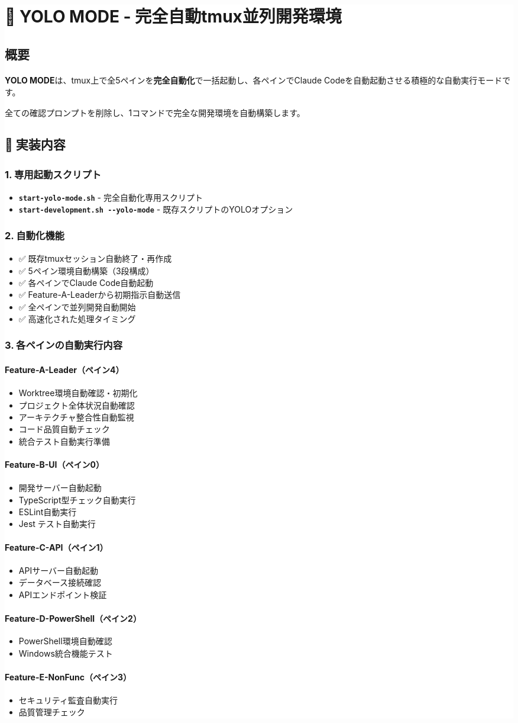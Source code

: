 # 🚀 YOLO MODE - 完全自動tmux並列開発環境

## 概要

**YOLO MODE**は、tmux上で全5ペインを**完全自動化**で一括起動し、各ペインでClaude Codeを自動起動させる積極的な自動実行モードです。

全ての確認プロンプトを削除し、1コマンドで完全な開発環境を自動構築します。

## 🎯 実装内容

### 1. 専用起動スクリプト
- **`start-yolo-mode.sh`** - 完全自動化専用スクリプト
- **`start-development.sh --yolo-mode`** - 既存スクリプトのYOLOオプション

### 2. 自動化機能
- ✅ 既存tmuxセッション自動終了・再作成
- ✅ 5ペイン環境自動構築（3段構成）
- ✅ 各ペインでClaude Code自動起動
- ✅ Feature-A-Leaderから初期指示自動送信
- ✅ 全ペインで並列開発自動開始
- ✅ 高速化された処理タイミング

### 3. 各ペインの自動実行内容

#### Feature-A-Leader（ペイン4）
- Worktree環境自動確認・初期化
- プロジェクト全体状況自動確認
- アーキテクチャ整合性自動監視
- コード品質自動チェック
- 統合テスト自動実行準備

#### Feature-B-UI（ペイン0）
- 開発サーバー自動起動
- TypeScript型チェック自動実行
- ESLint自動実行
- Jest テスト自動実行

#### Feature-C-API（ペイン1）
- APIサーバー自動起動
- データベース接続確認
- APIエンドポイント検証

#### Feature-D-PowerShell（ペイン2）
- PowerShell環境自動確認
- Windows統合機能テスト

#### Feature-E-NonFunc（ペイン3）
- セキュリティ監査自動実行
- 品質管理チェック
